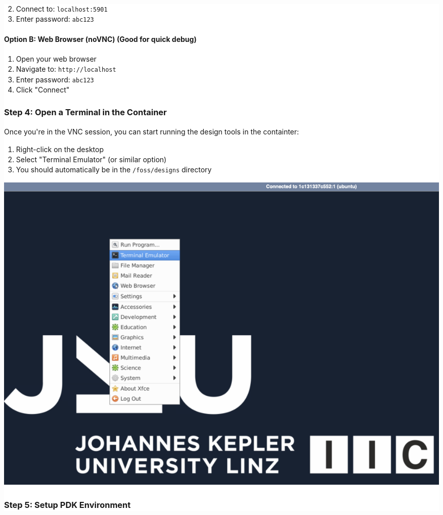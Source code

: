 2. Connect to: `localhost:5901`
3. Enter password: `abc123`


#### Option B: Web Browser (noVNC) (Good for quick debug)

1. Open your web browser
2. Navigate to: `http://localhost`
3. Enter password: `abc123`
4. Click "Connect"


### Step 4: Open a Terminal in the Container

Once you're in the VNC session, you can start running the design tools in the containter:
1. Right-click on the desktop
2. Select "Terminal Emulator" (or similar option)
3. You should automatically be in the `/foss/designs` directory

![Desktop context menu with Terminal Emulator option](docs/screenshots/open_a_terminal.png)

### Step 5: Setup PDK Environment
